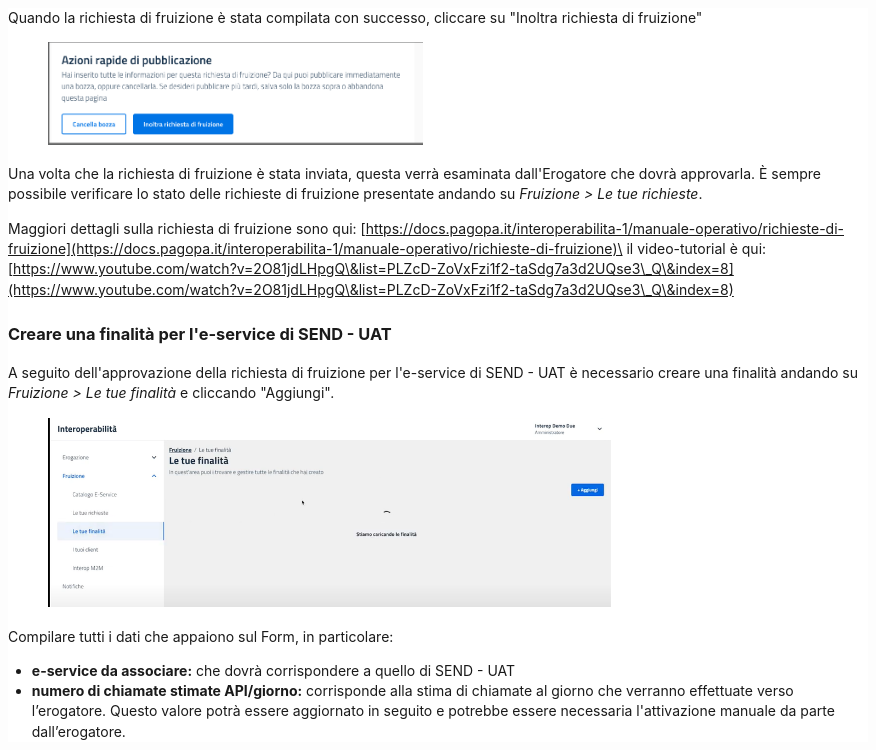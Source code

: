 Quando la richiesta di fruizione è stata compilata con successo, cliccare su "Inoltra richiesta di fruizione"

<figure><img src="../../.gitbook/assets/image (44).png" alt="" width="375"><figcaption></figcaption></figure>

Una volta che la richiesta di fruizione è stata inviata, questa verrà esaminata dall'Erogatore che dovrà approvarla. È sempre possibile verificare lo stato delle richieste di fruizione presentate andando su _Fruizione > Le tue richieste_.

Maggiori dettagli sulla richiesta di fruizione sono qui: [https://docs.pagopa.it/interoperabilita-1/manuale-operativo/richieste-di-fruizione](https://docs.pagopa.it/interoperabilita-1/manuale-operativo/richieste-di-fruizione)\
il video-tutorial è qui:\
[https://www.youtube.com/watch?v=2O81jdLHpgQ\&list=PLZcD-ZoVxFzi1f2-taSdg7a3d2UQse3\_Q\&index=8](https://www.youtube.com/watch?v=2O81jdLHpgQ\&list=PLZcD-ZoVxFzi1f2-taSdg7a3d2UQse3\_Q\&index=8)

### Creare una finalità per l'e-service di SEND - UAT

A seguito dell'approvazione della richiesta di fruizione per l'e-service di SEND - UAT è necessario creare una finalità andando su _Fruizione > Le tue finalità_ e cliccando "Aggiungi"_._

<figure><img src="../../.gitbook/assets/image (33).png" alt="" width="563"><figcaption></figcaption></figure>

Compilare tutti i dati che appaiono sul Form, in particolare:

* **e-service da associare:** che dovrà corrispondere a quello di SEND - UAT
* **numero di chiamate stimate API/giorno:** corrisponde alla stima di chiamate al giorno che verranno effettuate verso l’erogatore. Questo valore potrà essere aggiornato in seguito e potrebbe essere necessaria l'attivazione manuale da parte dall’erogatore.
